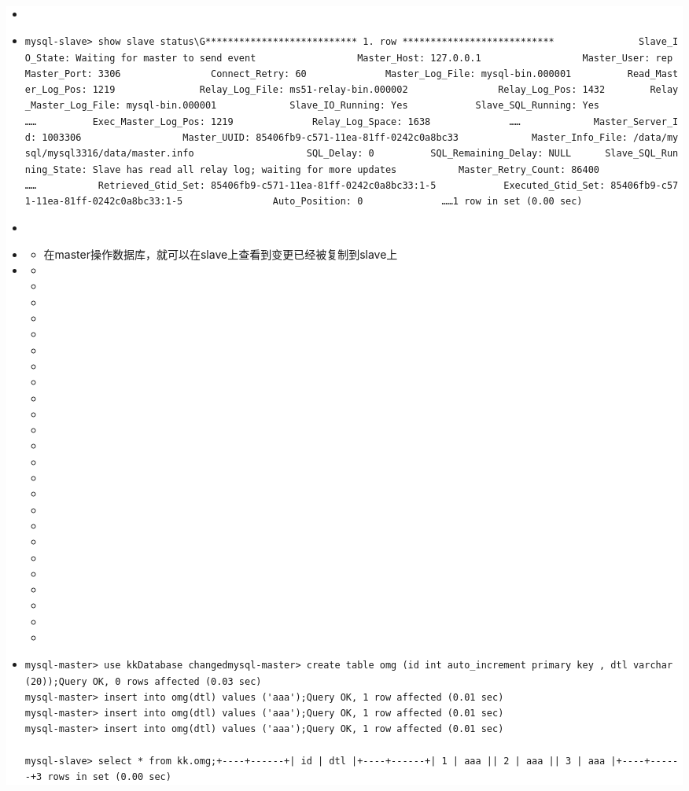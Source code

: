   - 

- ```
  mysql-slave> show slave status\G*************************** 1. row ***************************               Slave_IO_State: Waiting for master to send event                  Master_Host: 127.0.0.1                  Master_User: rep                  Master_Port: 3306                Connect_Retry: 60              Master_Log_File: mysql-bin.000001          Read_Master_Log_Pos: 1219               Relay_Log_File: ms51-relay-bin.000002                Relay_Log_Pos: 1432        Relay_Master_Log_File: mysql-bin.000001             Slave_IO_Running: Yes            Slave_SQL_Running: Yes              ……          Exec_Master_Log_Pos: 1219              Relay_Log_Space: 1638              ……             Master_Server_Id: 1003306                  Master_UUID: 85406fb9-c571-11ea-81ff-0242c0a8bc33             Master_Info_File: /data/mysql/mysql3316/data/master.info                    SQL_Delay: 0          SQL_Remaining_Delay: NULL      Slave_SQL_Running_State: Slave has read all relay log; waiting for more updates           Master_Retry_Count: 86400              ……           Retrieved_Gtid_Set: 85406fb9-c571-11ea-81ff-0242c0a8bc33:1-5            Executed_Gtid_Set: 85406fb9-c571-11ea-81ff-0242c0a8bc33:1-5                Auto_Position: 0              ……1 row in set (0.00 sec)
  ```

- ​       

- - 在master操作数据库，就可以在slave上查看到变更已经被复制到slave上

- - 
  - 
  - 
  - 
  - 
  - 
  - 
  - 
  - 
  - 
  - 
  - 
  - 
  - 
  - 
  - 
  - 
  - 
  - 
  - 
  - 
  - 
  - 
  - 

- ```
  mysql-master> use kkDatabase changedmysql-master> create table omg (id int auto_increment primary key , dtl varchar(20));Query OK, 0 rows affected (0.03 sec)
  mysql-master> insert into omg(dtl) values ('aaa');Query OK, 1 row affected (0.01 sec)
  mysql-master> insert into omg(dtl) values ('aaa');Query OK, 1 row affected (0.01 sec)
  mysql-master> insert into omg(dtl) values ('aaa');Query OK, 1 row affected (0.01 sec)
  
  mysql-slave> select * from kk.omg;+----+------+| id | dtl |+----+------+| 1 | aaa || 2 | aaa || 3 | aaa |+----+------+3 rows in set (0.00 sec)
  ```
